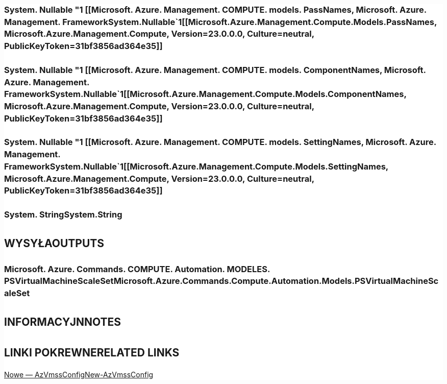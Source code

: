 ### <span data-ttu-id="5dd93-139">System. Nullable "1 [[Microsoft. Azure. Management. COMPUTE. models. PassNames, Microsoft. Azure. Management. Framework</span><span class="sxs-lookup"><span data-stu-id="5dd93-139">System.Nullable\`1[[Microsoft.Azure.Management.Compute.Models.PassNames, Microsoft.Azure.Management.Compute, Version=23.0.0.0, Culture=neutral, PublicKeyToken=31bf3856ad364e35]]</span></span>

### <span data-ttu-id="5dd93-140">System. Nullable "1 [[Microsoft. Azure. Management. COMPUTE. models. ComponentNames, Microsoft. Azure. Management. Framework</span><span class="sxs-lookup"><span data-stu-id="5dd93-140">System.Nullable\`1[[Microsoft.Azure.Management.Compute.Models.ComponentNames, Microsoft.Azure.Management.Compute, Version=23.0.0.0, Culture=neutral, PublicKeyToken=31bf3856ad364e35]]</span></span>

### <span data-ttu-id="5dd93-141">System. Nullable "1 [[Microsoft. Azure. Management. COMPUTE. models. SettingNames, Microsoft. Azure. Management. Framework</span><span class="sxs-lookup"><span data-stu-id="5dd93-141">System.Nullable\`1[[Microsoft.Azure.Management.Compute.Models.SettingNames, Microsoft.Azure.Management.Compute, Version=23.0.0.0, Culture=neutral, PublicKeyToken=31bf3856ad364e35]]</span></span>

### <span data-ttu-id="5dd93-142">System. String</span><span class="sxs-lookup"><span data-stu-id="5dd93-142">System.String</span></span>

## <span data-ttu-id="5dd93-143">WYSYŁA</span><span class="sxs-lookup"><span data-stu-id="5dd93-143">OUTPUTS</span></span>

### <span data-ttu-id="5dd93-144">Microsoft. Azure. Commands. COMPUTE. Automation. MODELES. PSVirtualMachineScaleSet</span><span class="sxs-lookup"><span data-stu-id="5dd93-144">Microsoft.Azure.Commands.Compute.Automation.Models.PSVirtualMachineScaleSet</span></span>

## <span data-ttu-id="5dd93-145">INFORMACYJN</span><span class="sxs-lookup"><span data-stu-id="5dd93-145">NOTES</span></span>

## <span data-ttu-id="5dd93-146">LINKI POKREWNE</span><span class="sxs-lookup"><span data-stu-id="5dd93-146">RELATED LINKS</span></span>

[<span data-ttu-id="5dd93-147">Nowe — AzVmssConfig</span><span class="sxs-lookup"><span data-stu-id="5dd93-147">New-AzVmssConfig</span></span>](./New-AzVmssConfig.md)
